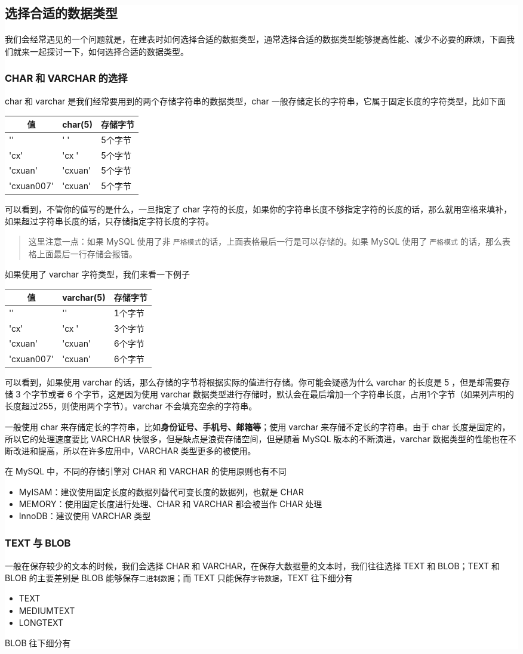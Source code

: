 ## 选择合适的数据类型

我们会经常遇见的一个问题就是，在建表时如何选择合适的数据类型，通常选择合适的数据类型能够提高性能、减少不必要的麻烦，下面我们就来一起探讨一下，如何选择合适的数据类型。

### CHAR 和 VARCHAR 的选择

char 和 varchar 是我们经常要用到的两个存储字符串的数据类型，char 一般存储定长的字符串，它属于固定长度的字符类型，比如下面

| 值         | char(5) | 存储字节 |
| ---------- | ------- | -------- |
| ''         | '     ' | 5个字节  |
| 'cx'       | 'cx   ' | 5个字节  |
| 'cxuan'    | 'cxuan' | 5个字节  |
| 'cxuan007' | 'cxuan' | 5个字节  |

可以看到，不管你的值写的是什么，一旦指定了 char 字符的长度，如果你的字符串长度不够指定字符的长度的话，那么就用空格来填补，如果超过字符串长度的话，只存储指定字符长度的字符。

>这里注意一点：如果 MySQL 使用了非 `严格模式`的话，上面表格最后一行是可以存储的。如果 MySQL 使用了 `严格模式` 的话，那么表格上面最后一行存储会报错。

如果使用了 varchar 字符类型，我们来看一下例子

| 值         | varchar(5) | 存储字节 |
| ---------- | ---------- | -------- |
| ''         | ''         | 1个字节  |
| 'cx'       | 'cx '      | 3个字节  |
| 'cxuan'    | 'cxuan'    | 6个字节  |
| 'cxuan007' | 'cxuan'    | 6个字节  |

可以看到，如果使用 varchar 的话，那么存储的字节将根据实际的值进行存储。你可能会疑惑为什么 varchar 的长度是 5 ，但是却需要存储 3 个字节或者 6 个字节，这是因为使用 varchar 数据类型进行存储时，默认会在最后增加一个字符串长度，占用1个字节（如果列声明的长度超过255，则使用两个字节）。varchar 不会填充空余的字符串。

一般使用 char 来存储定长的字符串，比如**身份证号、手机号、邮箱等**；使用 varchar 来存储不定长的字符串。由于 char 长度是固定的，所以它的处理速度要比 VARCHAR 快很多，但是缺点是浪费存储空间，但是随着 MySQL 版本的不断演进，varchar 数据类型的性能也在不断改进和提高，所以在许多应用中，VARCHAR 类型更多的被使用。

在 MySQL 中，不同的存储引擎对 CHAR 和 VARCHAR 的使用原则也有不同

* MyISAM：建议使用固定长度的数据列替代可变长度的数据列，也就是 CHAR
* MEMORY：使用固定长度进行处理、CHAR 和 VARCHAR 都会被当作 CHAR 处理
* InnoDB：建议使用 VARCHAR 类型

### TEXT 与 BLOB

一般在保存较少的文本的时候，我们会选择 CHAR 和 VARCHAR，在保存大数据量的文本时，我们往往选择 TEXT 和 BLOB；TEXT 和 BLOB 的主要差别是 BLOB 能够保存`二进制数据`；而 TEXT 只能保存`字符数据`，TEXT 往下细分有

* TEXT
* MEDIUMTEXT
* LONGTEXT

BLOB 往下细分有
